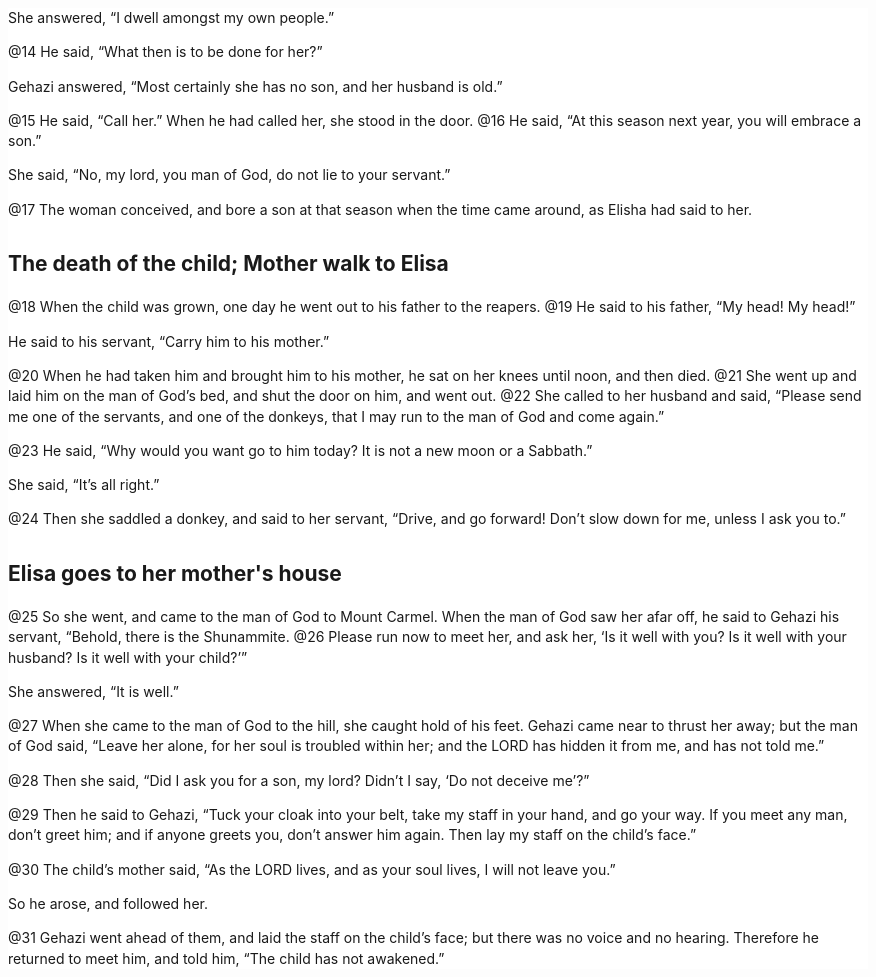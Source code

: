 She answered, “I dwell amongst my own people.” 

@14 He said, “What then is to be done for her?” 

Gehazi answered, “Most certainly she has no son, and her husband is old.” 

@15 He said, “Call her.” When he had called her, she stood in the door. 
@16 He said, “At this season next year, you will embrace a son.” 

She said, “No, my lord, you man of God, do not lie to your servant.” 

@17 The woman conceived, and bore a son at that season when the time came around, as Elisha had said to her.

## The death of the child; Mother walk to Elisa
@18 When the child was grown, one day he went out to his father to the reapers. 
@19 He said to his father, “My head! My head!” 

He said to his servant, “Carry him to his mother.” 

@20 When he had taken him and brought him to his mother, he sat on her knees until noon, and then died. 
@21 She went up and laid him on the man of God’s bed, and shut the door on him, and went out. 
@22 She called to her husband and said, “Please send me one of the servants, and one of the donkeys, that I may run to the man of God and come again.” 

@23 He said, “Why would you want go to him today? It is not a new moon or a Sabbath.” 

She said, “It’s all right.” 

@24 Then she saddled a donkey, and said to her servant, “Drive, and go forward! Don’t slow down for me, unless I ask you to.”

## Elisa goes to her mother's house

@25 So she went, and came to the man of God to Mount Carmel. When the man of God saw her afar off, he said to Gehazi his servant, “Behold, there is the Shunammite. 
@26 Please run now to meet her, and ask her, ‘Is it well with you? Is it well with your husband? Is it well with your child?’” 

She answered, “It is well.” 

@27 When she came to the man of God to the hill, she caught hold of his feet. Gehazi came near to thrust her away; but the man of God said, “Leave her alone, for her soul is troubled within her; and the LORD has hidden it from me, and has not told me.” 

@28 Then she said, “Did I ask you for a son, my lord? Didn’t I say, ‘Do not deceive me’?” 

@29 Then he said to Gehazi, “Tuck your cloak into your belt, take my staff in your hand, and go your way. If you meet any man, don’t greet him; and if anyone greets you, don’t answer him again. Then lay my staff on the child’s face.” 

@30 The child’s mother said, “As the LORD lives, and as your soul lives, I will not leave you.” 

So he arose, and followed her. 

@31 Gehazi went ahead of them, and laid the staff on the child’s face; but there was no voice and no hearing. Therefore he returned to meet him, and told him, “The child has not awakened.” 
